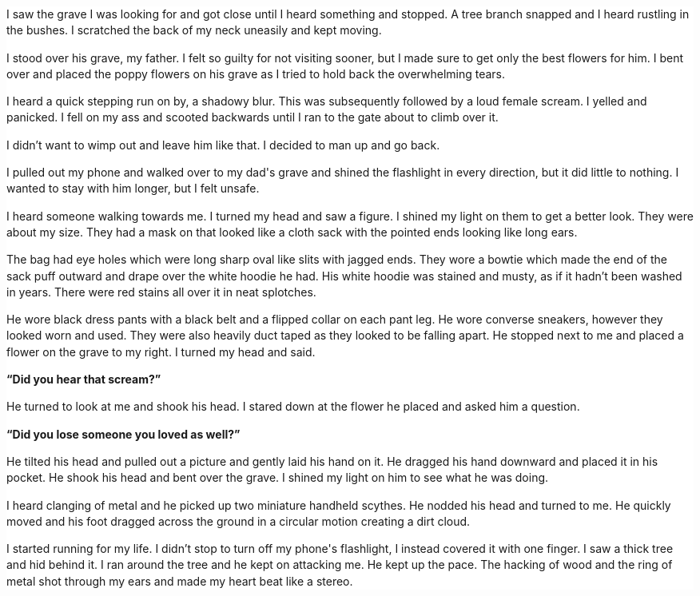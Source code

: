 
I saw the grave I was looking for and got close until I heard something and stopped. A tree branch snapped and I heard rustling in the bushes. I scratched the back of my neck uneasily and kept moving.  


I stood over his grave, my father. I felt so guilty for not visiting sooner, but I made sure to get only the best flowers for him. I bent over and placed the poppy flowers on his grave as I tried to hold back the overwhelming tears.  


I heard a quick stepping run on by, a shadowy blur. This was subsequently followed by a loud female scream. I yelled and panicked. I fell on my ass and scooted backwards until I ran to the gate about to climb over it.  


I didn’t want to wimp out and leave him like that. I decided to man up and go back.  


I pulled out my phone and walked over to my dad's grave and shined the flashlight in every direction, but it did little to nothing. I wanted to stay with him longer, but I felt unsafe.  


I heard someone walking towards me. I turned my head and saw a figure. I shined my light on them to get a better look. They were about my size. They had a mask on that looked like a cloth sack with the pointed ends looking like long ears.  


The bag had eye holes which were long sharp oval like slits with jagged ends. They wore a bowtie which made the end of the sack puff outward and drape over the white hoodie he had. His white hoodie was stained and musty, as if it hadn’t been washed in years. There were red stains all over it in neat splotches.  


He wore black dress pants with a black belt and a flipped collar on each pant leg. He wore converse sneakers, however they looked worn and used. They were also heavily duct taped as they looked to be falling apart. He stopped next to me and placed a flower on the grave to my right. I turned my head and said.  


**“Did you hear that scream?”**  


He turned to look at me and shook his head. I stared down at the flower he placed and asked him a question.  


**“Did you lose someone you loved as well?”**  


He tilted his head and pulled out a picture and gently laid his hand on it. He dragged his hand downward and placed it in his pocket. He shook his head and bent over the grave. I shined my light on him to see what he was doing.  


I heard clanging of metal and he picked up two miniature handheld scythes. He nodded his head and turned to me. He quickly moved and his foot dragged across the ground in a circular motion creating a dirt cloud.  


I started running for my life. I didn’t stop to turn off my phone's flashlight, I instead covered it with one finger. I saw a thick tree and hid behind it. I ran around the tree and he kept on attacking me. He kept up the pace. The hacking of wood and the ring of metal shot through my ears and made my heart beat like a stereo.  

